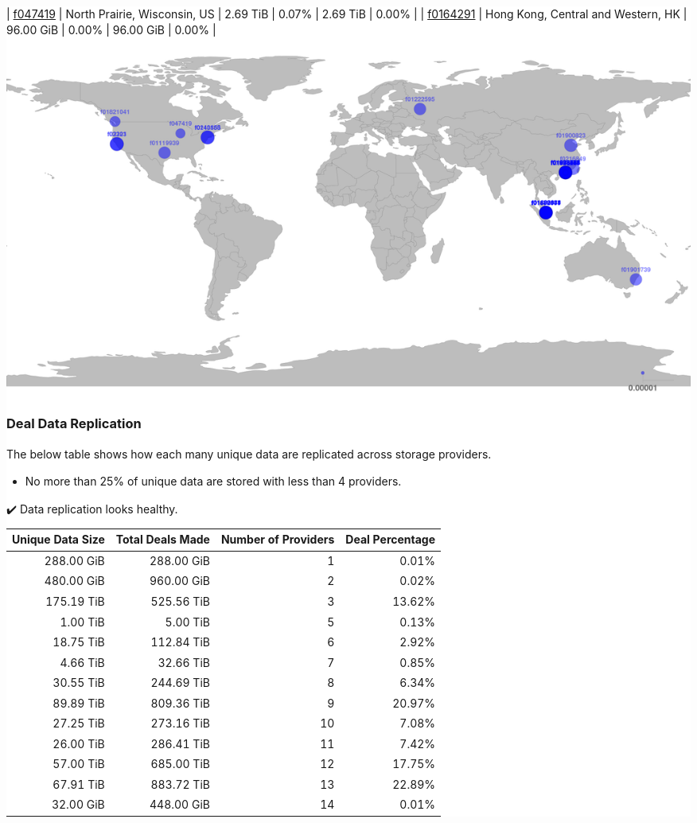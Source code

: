 | [f047419](https://filfox.info/en/address/f047419)     |       North Prairie, Wisconsin, US |           2.69 TiB |      0.07% |    2.69 TiB |           0.00% |
| [f0164291](https://filfox.info/en/address/f0164291)   | Hong Kong, Central and Western, HK |          96.00 GiB |      0.00% |   96.00 GiB |           0.00% |

![Provider Distribution](https://raw.githubusercontent.com/data-preservation-programs/filplus-checker-assets/main/filecoin-project/filecoin-plus-large-datasets/issues/457/1671008298578.png)
### Deal Data Replication
The below table shows how each many unique data are replicated across storage providers.
- No more than 25% of unique data are stored with less than 4 providers.

✔️ Data replication looks healthy.

| Unique Data Size | Total Deals Made | Number of Providers | Deal Percentage |
| ---------------: | ---------------: | ------------------: | --------------: |
|       288.00 GiB |       288.00 GiB |                   1 |           0.01% |
|       480.00 GiB |       960.00 GiB |                   2 |           0.02% |
|       175.19 TiB |       525.56 TiB |                   3 |          13.62% |
|         1.00 TiB |         5.00 TiB |                   5 |           0.13% |
|        18.75 TiB |       112.84 TiB |                   6 |           2.92% |
|         4.66 TiB |        32.66 TiB |                   7 |           0.85% |
|        30.55 TiB |       244.69 TiB |                   8 |           6.34% |
|        89.89 TiB |       809.36 TiB |                   9 |          20.97% |
|        27.25 TiB |       273.16 TiB |                  10 |           7.08% |
|        26.00 TiB |       286.41 TiB |                  11 |           7.42% |
|        57.00 TiB |       685.00 TiB |                  12 |          17.75% |
|        67.91 TiB |       883.72 TiB |                  13 |          22.89% |
|        32.00 GiB |       448.00 GiB |                  14 |           0.01% |
